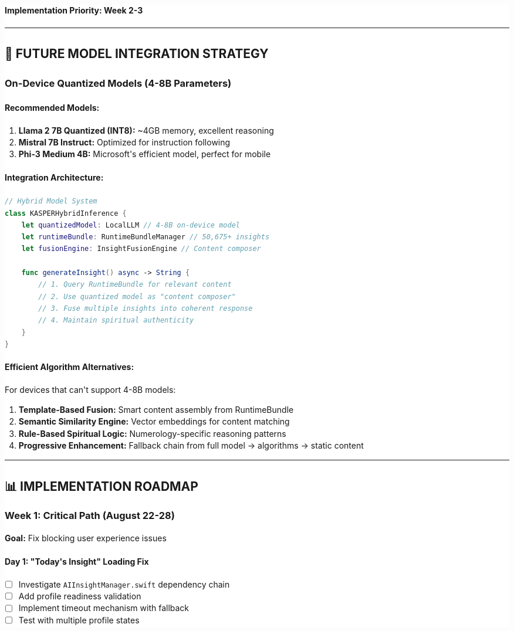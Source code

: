#### **Implementation Priority:** **Week 2-3**

---

## 🚀 **FUTURE MODEL INTEGRATION STRATEGY**

### **On-Device Quantized Models (4-8B Parameters)**

#### **Recommended Models:**
1. **Llama 2 7B Quantized (INT8):** ~4GB memory, excellent reasoning
2. **Mistral 7B Instruct:** Optimized for instruction following
3. **Phi-3 Medium 4B:** Microsoft's efficient model, perfect for mobile

#### **Integration Architecture:**
```swift
// Hybrid Model System
class KASPERHybridInference {
    let quantizedModel: LocalLLM // 4-8B on-device model
    let runtimeBundle: RuntimeBundleManager // 50,675+ insights
    let fusionEngine: InsightFusionEngine // Content composer

    func generateInsight() async -> String {
        // 1. Query RuntimeBundle for relevant content
        // 2. Use quantized model as "content composer"
        // 3. Fuse multiple insights into coherent response
        // 4. Maintain spiritual authenticity
    }
}
```

#### **Efficient Algorithm Alternatives:**
For devices that can't support 4-8B models:

1. **Template-Based Fusion:** Smart content assembly from RuntimeBundle
2. **Semantic Similarity Engine:** Vector embeddings for content matching
3. **Rule-Based Spiritual Logic:** Numerology-specific reasoning patterns
4. **Progressive Enhancement:** Fallback chain from full model → algorithms → static content

---

## 📊 **IMPLEMENTATION ROADMAP**

### **Week 1: Critical Path (August 22-28)**
**Goal:** Fix blocking user experience issues

#### **Day 1:** "Today's Insight" Loading Fix
- [ ] Investigate `AIInsightManager.swift` dependency chain
- [ ] Add profile readiness validation
- [ ] Implement timeout mechanism with fallback
- [ ] Test with multiple profile states
